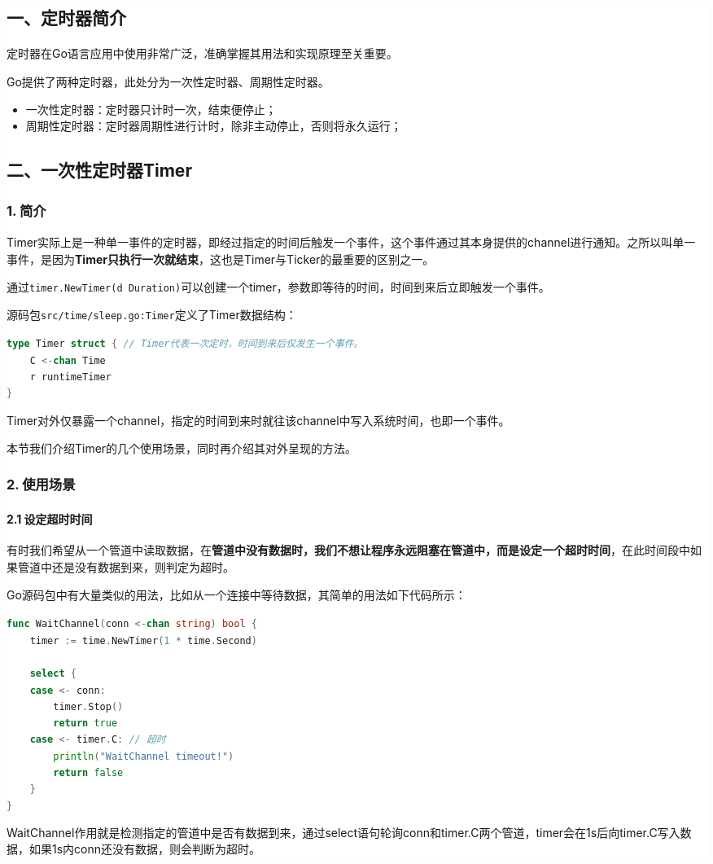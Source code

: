 ## 一、定时器简介

定时器在Go语言应用中使用非常广泛，准确掌握其用法和实现原理至关重要。

Go提供了两种定时器，此处分为一次性定时器、周期性定时器。

- 一次性定时器：定时器只计时一次，结束便停止；
- 周期性定时器：定时器周期性进行计时，除非主动停止，否则将永久运行；

## 二、一次性定时器Timer

### 1. 简介

Timer实际上是一种单一事件的定时器，即经过指定的时间后触发一个事件，这个事件通过其本身提供的channel进行通知。之所以叫单一事件，是因为**Timer只执行一次就结束**，这也是Timer与Ticker的最重要的区别之一。

通过`timer.NewTimer(d Duration)`可以创建一个timer，参数即等待的时间，时间到来后立即触发一个事件。

源码包`src/time/sleep.go:Timer`定义了Timer数据结构：

```go
type Timer struct { // Timer代表一次定时，时间到来后仅发生一个事件。
    C <-chan Time
    r runtimeTimer
}
```

Timer对外仅暴露一个channel，指定的时间到来时就往该channel中写入系统时间，也即一个事件。

本节我们介绍Timer的几个使用场景，同时再介绍其对外呈现的方法。

### 2. 使用场景

#### 2.1 设定超时时间

有时我们希望从一个管道中读取数据，在**管道中没有数据时，我们不想让程序永远阻塞在管道中，而是设定一个超时时间**，在此时间段中如果管道中还是没有数据到来，则判定为超时。

Go源码包中有大量类似的用法，比如从一个连接中等待数据，其简单的用法如下代码所示：

```go
func WaitChannel(conn <-chan string) bool {
    timer := time.NewTimer(1 * time.Second)

    select {
    case <- conn:
        timer.Stop()
        return true
    case <- timer.C: // 超时
        println("WaitChannel timeout!")
        return false
    }
}
```

WaitChannel作用就是检测指定的管道中是否有数据到来，通过select语句轮询conn和timer.C两个管道，timer会在1s后向timer.C写入数据，如果1s内conn还没有数据，则会判断为超时。
